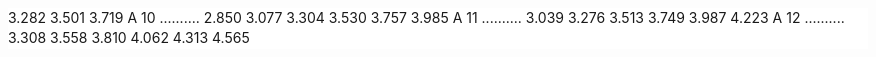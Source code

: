 <td style="text-align: center; border-right: 0.5pt solid;">3.282</td>
<td style="text-align: center; border-right: 0.5pt solid;">3.501</td>
<td style="text-align: center;">3.719</td>
</tr>
<tr class="odd">
<td style="text-align: center; border-right: 0.5pt solid;">A 10 ..........</td>
<td style="text-align: center; border-right: 0.5pt solid;">2.850</td>
<td style="text-align: center; border-right: 0.5pt solid;">3.077</td>
<td style="text-align: center; border-right: 0.5pt solid;">3.304</td>
<td style="text-align: center; border-right: 0.5pt solid;">3.530</td>
<td style="text-align: center; border-right: 0.5pt solid;">3.757</td>
<td style="text-align: center;">3.985</td>
</tr>
<tr class="even">
<td style="text-align: center; border-right: 0.5pt solid;">A 11 ..........</td>
<td style="text-align: center; border-right: 0.5pt solid;">3.039</td>
<td style="text-align: center; border-right: 0.5pt solid;">3.276</td>
<td style="text-align: center; border-right: 0.5pt solid;">3.513</td>
<td style="text-align: center; border-right: 0.5pt solid;">3.749</td>
<td style="text-align: center; border-right: 0.5pt solid;">3.987</td>
<td style="text-align: center;">4.223</td>
</tr>
<tr class="odd">
<td style="text-align: center; border-right: 0.5pt solid;">A 12 ..........</td>
<td style="text-align: center; border-right: 0.5pt solid;">3.308</td>
<td style="text-align: center; border-right: 0.5pt solid;">3.558</td>
<td style="text-align: center; border-right: 0.5pt solid;">3.810</td>
<td style="text-align: center; border-right: 0.5pt solid;">4.062</td>
<td style="text-align: center; border-right: 0.5pt solid;">4.313</td>
<td style="text-align: center;">4.565</td>
</tr>
